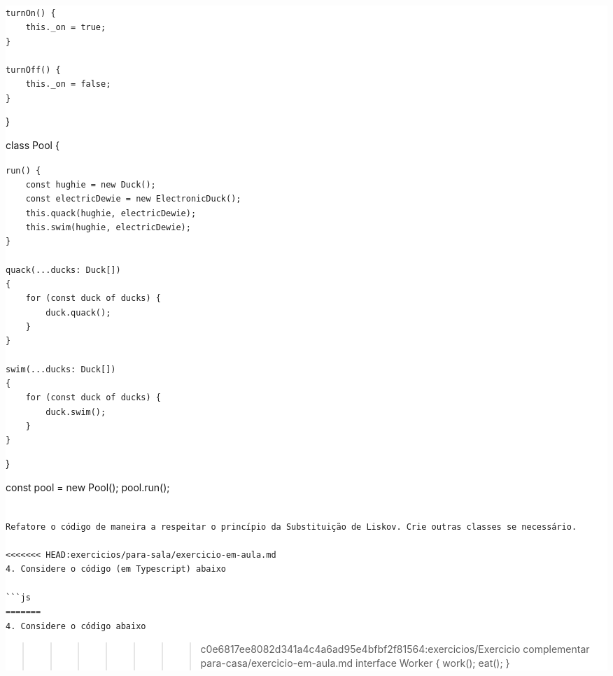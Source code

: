     turnOn() {
        this._on = true;
    }

    turnOff() {
        this._on = false;
    }
}

class Pool {

    run() {
        const hughie = new Duck();
        const electricDewie = new ElectronicDuck();
        this.quack(hughie, electricDewie);
        this.swim(hughie, electricDewie);
    }

    quack(...ducks: Duck[])
    {
        for (const duck of ducks) {
            duck.quack();
        }
    }

    swim(...ducks: Duck[])
    {
        for (const duck of ducks) {
            duck.swim();
        }
    }
}

const pool = new Pool();
pool.run();
```

Refatore o código de maneira a respeitar o princípio da Substituição de Liskov. Crie outras classes se necessário.

<<<<<<< HEAD:exercicios/para-sala/exercicio-em-aula.md
4. Considere o código (em Typescript) abaixo

```js
=======
4. Considere o código abaixo
```
>>>>>>> c0e6817ee8082d341a4c4a6ad95e4bfbf2f81564:exercicios/Exercicio complementar para-casa/exercicio-em-aula.md
interface Worker
{
    work();
    eat();
}
